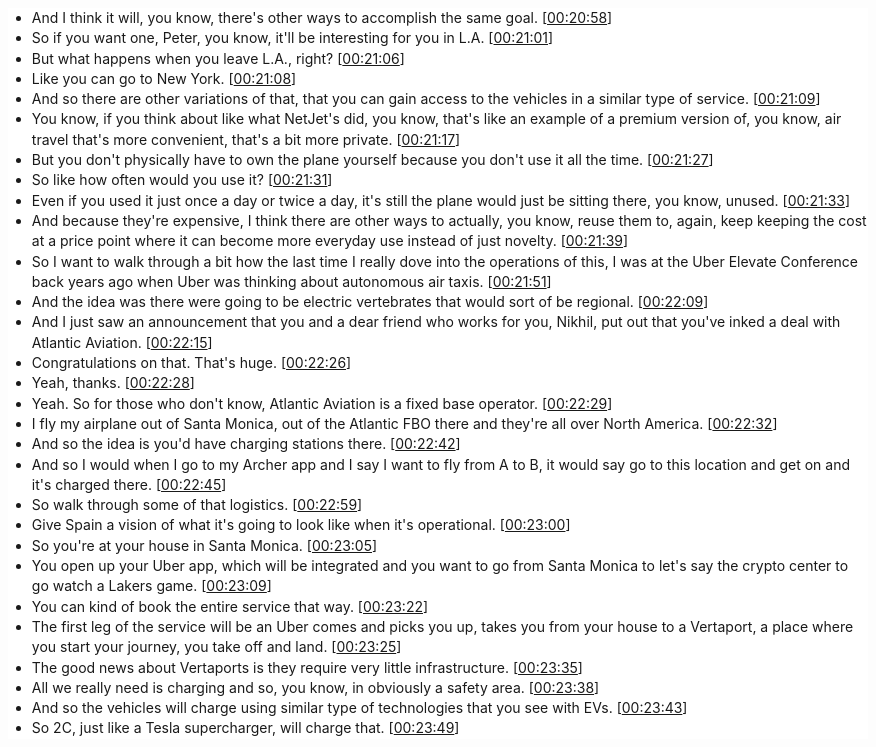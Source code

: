 *  And I think it will, you know, there's other ways to accomplish the same goal. [[00:20:58](https://www.youtube.com/watch?v=-nqGW3LI_l4&t=1258.6000000000001s)]
*  So if you want one, Peter, you know, it'll be interesting for you in L.A. [[00:21:01](https://www.youtube.com/watch?v=-nqGW3LI_l4&t=1261.5s)]
*  But what happens when you leave L.A., right? [[00:21:06](https://www.youtube.com/watch?v=-nqGW3LI_l4&t=1266.0s)]
*  Like you can go to New York. [[00:21:08](https://www.youtube.com/watch?v=-nqGW3LI_l4&t=1268.3s)]
*  And so there are other variations of that, that you can gain access to the vehicles in a similar type of service. [[00:21:09](https://www.youtube.com/watch?v=-nqGW3LI_l4&t=1269.9s)]
*  You know, if you think about like what NetJet's did, you know, that's like an example of a premium version of, you know, air travel that's more convenient, that's a bit more private. [[00:21:17](https://www.youtube.com/watch?v=-nqGW3LI_l4&t=1277.9s)]
*  But you don't physically have to own the plane yourself because you don't use it all the time. [[00:21:27](https://www.youtube.com/watch?v=-nqGW3LI_l4&t=1287.4s)]
*  So like how often would you use it? [[00:21:31](https://www.youtube.com/watch?v=-nqGW3LI_l4&t=1291.8000000000002s)]
*  Even if you used it just once a day or twice a day, it's still the plane would just be sitting there, you know, unused. [[00:21:33](https://www.youtube.com/watch?v=-nqGW3LI_l4&t=1293.9s)]
*  And because they're expensive, I think there are other ways to actually, you know, reuse them to, again, keep keeping the cost at a price point where it can become more everyday use instead of just novelty. [[00:21:39](https://www.youtube.com/watch?v=-nqGW3LI_l4&t=1299.3s)]
*  So I want to walk through a bit how the last time I really dove into the operations of this, I was at the Uber Elevate Conference back years ago when Uber was thinking about autonomous air taxis. [[00:21:51](https://www.youtube.com/watch?v=-nqGW3LI_l4&t=1311.5s)]
*  And the idea was there were going to be electric vertebrates that would sort of be regional. [[00:22:09](https://www.youtube.com/watch?v=-nqGW3LI_l4&t=1329.3s)]
*  And I just saw an announcement that you and a dear friend who works for you, Nikhil, put out that you've inked a deal with Atlantic Aviation. [[00:22:15](https://www.youtube.com/watch?v=-nqGW3LI_l4&t=1335.8999999999999s)]
*  Congratulations on that. That's huge. [[00:22:26](https://www.youtube.com/watch?v=-nqGW3LI_l4&t=1346.8999999999999s)]
*  Yeah, thanks. [[00:22:28](https://www.youtube.com/watch?v=-nqGW3LI_l4&t=1348.3999999999999s)]
*  Yeah. So for those who don't know, Atlantic Aviation is a fixed base operator. [[00:22:29](https://www.youtube.com/watch?v=-nqGW3LI_l4&t=1349.3s)]
*  I fly my airplane out of Santa Monica, out of the Atlantic FBO there and they're all over North America. [[00:22:32](https://www.youtube.com/watch?v=-nqGW3LI_l4&t=1352.6s)]
*  And so the idea is you'd have charging stations there. [[00:22:42](https://www.youtube.com/watch?v=-nqGW3LI_l4&t=1362.3s)]
*  And so I would when I go to my Archer app and I say I want to fly from A to B, it would say go to this location and get on and it's charged there. [[00:22:45](https://www.youtube.com/watch?v=-nqGW3LI_l4&t=1365.2s)]
*  So walk through some of that logistics. [[00:22:59](https://www.youtube.com/watch?v=-nqGW3LI_l4&t=1379.1s)]
*  Give Spain a vision of what it's going to look like when it's operational. [[00:23:00](https://www.youtube.com/watch?v=-nqGW3LI_l4&t=1380.6999999999998s)]
*  So you're at your house in Santa Monica. [[00:23:05](https://www.youtube.com/watch?v=-nqGW3LI_l4&t=1385.6s)]
*  You open up your Uber app, which will be integrated and you want to go from Santa Monica to let's say the crypto center to go watch a Lakers game. [[00:23:09](https://www.youtube.com/watch?v=-nqGW3LI_l4&t=1389.1s)]
*  You can kind of book the entire service that way. [[00:23:22](https://www.youtube.com/watch?v=-nqGW3LI_l4&t=1402.0s)]
*  The first leg of the service will be an Uber comes and picks you up, takes you from your house to a Vertaport, a place where you start your journey, you take off and land. [[00:23:25](https://www.youtube.com/watch?v=-nqGW3LI_l4&t=1405.9s)]
*  The good news about Vertaports is they require very little infrastructure. [[00:23:35](https://www.youtube.com/watch?v=-nqGW3LI_l4&t=1415.1000000000001s)]
*  All we really need is charging and so, you know, in obviously a safety area. [[00:23:38](https://www.youtube.com/watch?v=-nqGW3LI_l4&t=1418.5s)]
*  And so the vehicles will charge using similar type of technologies that you see with EVs. [[00:23:43](https://www.youtube.com/watch?v=-nqGW3LI_l4&t=1423.9s)]
*  So 2C, just like a Tesla supercharger, will charge that. [[00:23:49](https://www.youtube.com/watch?v=-nqGW3LI_l4&t=1429.1000000000001s)]
